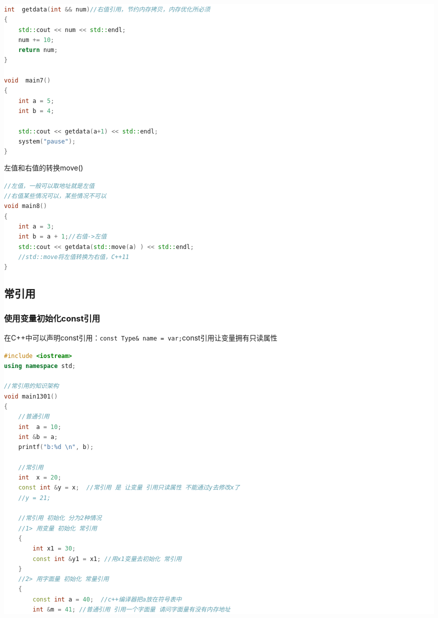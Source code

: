 ```C++
int  getdata(int && num)//右值引用，节约内存拷贝，内存优化所必须
{
	std::cout << num << std::endl;
	num += 10;
	return num;
}

void  main7()
{
	int a = 5;
	int b = 4;

	std::cout << getdata(a+1) << std::endl;
	system("pause");
}
```

左值和右值的转换move()

```C++
//左值，一般可以取地址就是左值
//右值某些情况可以，某些情况不可以
void main8()
{
	int a = 3;
	int b = a + 1;//右值->左值
	std::cout << getdata(std::move(a) ) << std::endl;
	//std::move将左值转换为右值，C++11
}
```

## 常引用

### 使用变量初始化const引用

在C++中可以声明const引用：`const Type& name = var;`const引用让变量拥有只读属性 

```C++
#include <iostream>
using namespace std;

//常引用的知识架构
void main1301()
{
	//普通引用
	int  a = 10;
	int &b = a;
	printf("b:%d \n", b);

	//常引用
	int  x = 20;
	const int &y = x;  //常引用 是 让变量 引用只读属性 不能通过y去修改x了
	//y = 21;

	//常引用 初始化 分为2种情况
	//1> 用变量 初始化 常引用
	{
		int x1 = 30;
		const int &y1 = x1; //用x1变量去初始化 常引用
	}
	//2> 用字面量 初始化 常量引用
	{
		const int a = 40;  //c++编译器把a放在符号表中
		int &m = 41; //普通引用 引用一个字面量 请问字面量有没有内存地址
```